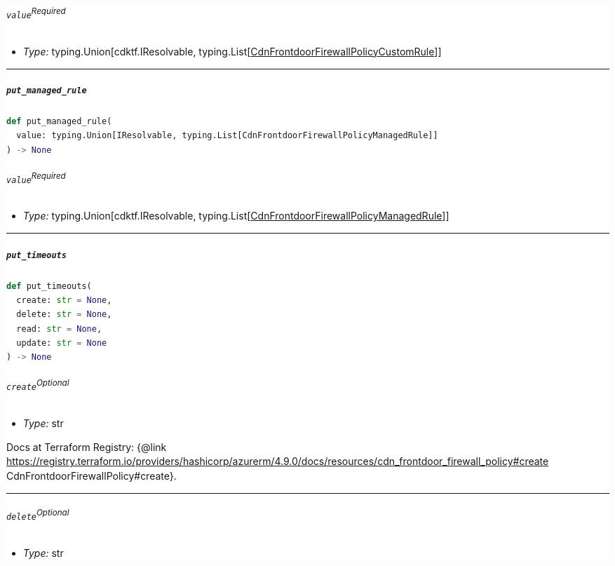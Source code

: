 ###### `value`<sup>Required</sup> <a name="value" id="@cdktf/provider-azurerm.cdnFrontdoorFirewallPolicy.CdnFrontdoorFirewallPolicy.putCustomRule.parameter.value"></a>

- *Type:* typing.Union[cdktf.IResolvable, typing.List[<a href="#@cdktf/provider-azurerm.cdnFrontdoorFirewallPolicy.CdnFrontdoorFirewallPolicyCustomRule">CdnFrontdoorFirewallPolicyCustomRule</a>]]

---

##### `put_managed_rule` <a name="put_managed_rule" id="@cdktf/provider-azurerm.cdnFrontdoorFirewallPolicy.CdnFrontdoorFirewallPolicy.putManagedRule"></a>

```python
def put_managed_rule(
  value: typing.Union[IResolvable, typing.List[CdnFrontdoorFirewallPolicyManagedRule]]
) -> None
```

###### `value`<sup>Required</sup> <a name="value" id="@cdktf/provider-azurerm.cdnFrontdoorFirewallPolicy.CdnFrontdoorFirewallPolicy.putManagedRule.parameter.value"></a>

- *Type:* typing.Union[cdktf.IResolvable, typing.List[<a href="#@cdktf/provider-azurerm.cdnFrontdoorFirewallPolicy.CdnFrontdoorFirewallPolicyManagedRule">CdnFrontdoorFirewallPolicyManagedRule</a>]]

---

##### `put_timeouts` <a name="put_timeouts" id="@cdktf/provider-azurerm.cdnFrontdoorFirewallPolicy.CdnFrontdoorFirewallPolicy.putTimeouts"></a>

```python
def put_timeouts(
  create: str = None,
  delete: str = None,
  read: str = None,
  update: str = None
) -> None
```

###### `create`<sup>Optional</sup> <a name="create" id="@cdktf/provider-azurerm.cdnFrontdoorFirewallPolicy.CdnFrontdoorFirewallPolicy.putTimeouts.parameter.create"></a>

- *Type:* str

Docs at Terraform Registry: {@link https://registry.terraform.io/providers/hashicorp/azurerm/4.9.0/docs/resources/cdn_frontdoor_firewall_policy#create CdnFrontdoorFirewallPolicy#create}.

---

###### `delete`<sup>Optional</sup> <a name="delete" id="@cdktf/provider-azurerm.cdnFrontdoorFirewallPolicy.CdnFrontdoorFirewallPolicy.putTimeouts.parameter.delete"></a>

- *Type:* str

